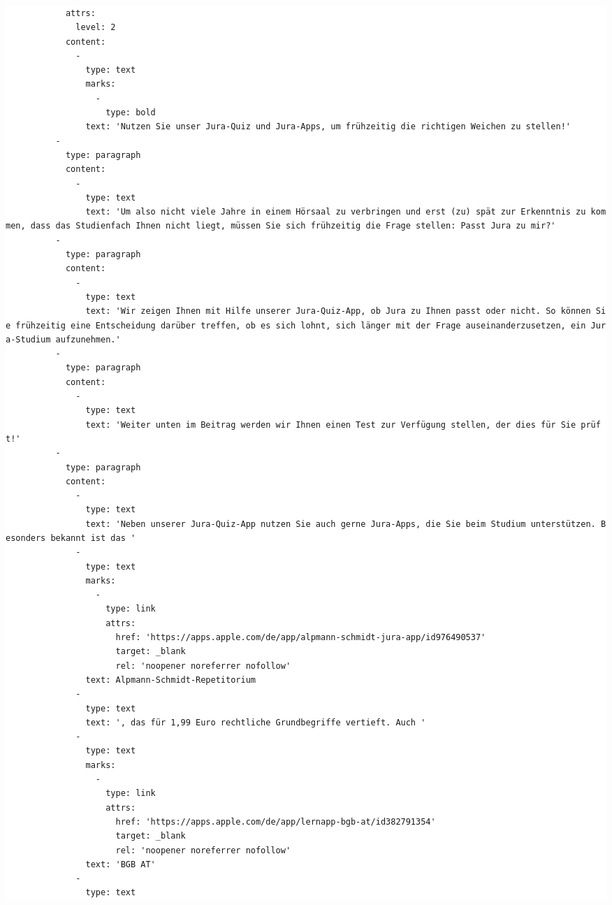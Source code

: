                 attrs:
                  level: 2
                content:
                  -
                    type: text
                    marks:
                      -
                        type: bold
                    text: 'Nutzen Sie unser Jura-Quiz und Jura-Apps, um frühzeitig die richtigen Weichen zu stellen!'
              -
                type: paragraph
                content:
                  -
                    type: text
                    text: 'Um also nicht viele Jahre in einem Hörsaal zu verbringen und erst (zu) spät zur Erkenntnis zu kommen, dass das Studienfach Ihnen nicht liegt, müssen Sie sich frühzeitig die Frage stellen: Passt Jura zu mir?'
              -
                type: paragraph
                content:
                  -
                    type: text
                    text: 'Wir zeigen Ihnen mit Hilfe unserer Jura-Quiz-App, ob Jura zu Ihnen passt oder nicht. So können Sie frühzeitig eine Entscheidung darüber treffen, ob es sich lohnt, sich länger mit der Frage auseinanderzusetzen, ein Jura-Studium aufzunehmen.'
              -
                type: paragraph
                content:
                  -
                    type: text
                    text: 'Weiter unten im Beitrag werden wir Ihnen einen Test zur Verfügung stellen, der dies für Sie prüft!'
              -
                type: paragraph
                content:
                  -
                    type: text
                    text: 'Neben unserer Jura-Quiz-App nutzen Sie auch gerne Jura-Apps, die Sie beim Studium unterstützen. Besonders bekannt ist das '
                  -
                    type: text
                    marks:
                      -
                        type: link
                        attrs:
                          href: 'https://apps.apple.com/de/app/alpmann-schmidt-jura-app/id976490537'
                          target: _blank
                          rel: 'noopener noreferrer nofollow'
                    text: Alpmann-Schmidt-Repetitorium
                  -
                    type: text
                    text: ', das für 1,99 Euro rechtliche Grundbegriffe vertieft. Auch '
                  -
                    type: text
                    marks:
                      -
                        type: link
                        attrs:
                          href: 'https://apps.apple.com/de/app/lernapp-bgb-at/id382791354'
                          target: _blank
                          rel: 'noopener noreferrer nofollow'
                    text: 'BGB AT'
                  -
                    type: text